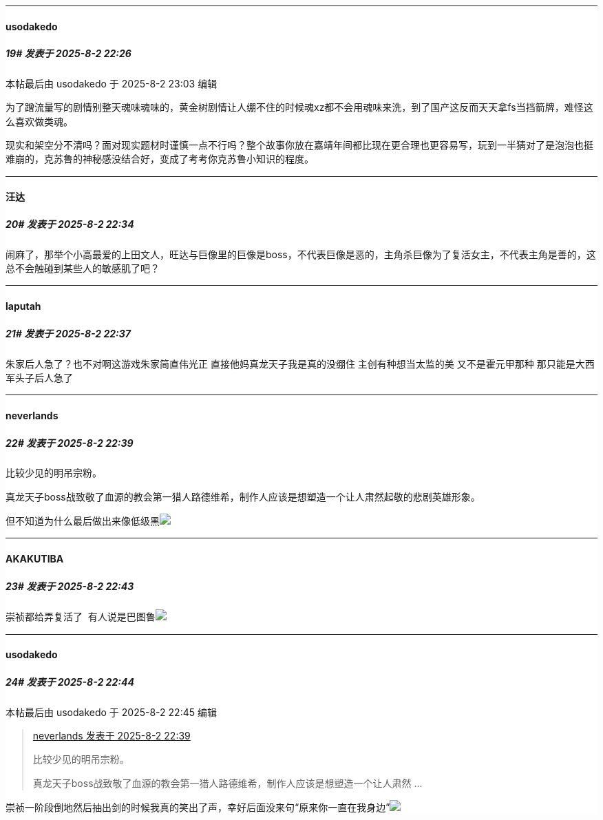 *****

####  usodakedo  
##### 19#       发表于 2025-8-2 22:26

 本帖最后由 usodakedo 于 2025-8-2 23:03 编辑 

为了蹭流量写的剧情别整天魂味魂味的，黄金树剧情让人绷不住的时候魂xz都不会用魂味来洗，到了国产这反而天天拿fs当挡箭牌，难怪这么喜欢做类魂。

现实和架空分不清吗？面对现实题材时谨慎一点不行吗？整个故事你放在嘉靖年间都比现在更合理也更容易写，玩到一半猜对了是泡泡也挺难崩的，克苏鲁的神秘感没结合好，变成了考考你克苏鲁小知识的程度。

*****

####  汪达  
##### 20#       发表于 2025-8-2 22:34

闹麻了，那举个小高最爱的上田文人，旺达与巨像里的巨像是boss，不代表巨像是恶的，主角杀巨像为了复活女主，不代表主角是善的，这总不会触碰到某些人的敏感肌了吧？

*****

####  laputah  
##### 21#       发表于 2025-8-2 22:37

朱家后人急了？也不对啊这游戏朱家简直伟光正 直接他妈真龙天子我是真的没绷住 主创有种想当太监的美 又不是霍元甲那种 那只能是大西军头子后人急了 

*****

####  neverlands  
##### 22#       发表于 2025-8-2 22:39

比较少见的明吊宗粉。

真龙天子boss战致敬了血源的教会第一猎人路德维希，制作人应该是想塑造一个让人肃然起敬的悲剧英雄形象。

但不知道为什么最后做出来像低级黑<img src="https://static.stage1st.com/image/smiley/face2017/068.png" referrerpolicy="no-referrer">

*****

####  AKAKUTIBA  
##### 23#       发表于 2025-8-2 22:43

崇祯都给弄复活了  有人说是巴图鲁<img src="https://static.stage1st.com/image/smiley/face2017/049.png" referrerpolicy="no-referrer">

*****

####  usodakedo  
##### 24#       发表于 2025-8-2 22:44

 本帖最后由 usodakedo 于 2025-8-2 22:45 编辑 
<blockquote><a href="httphttps://stage1st.com/2b/forum.php?mod=redirect&amp;goto=findpost&amp;pid=68204254&amp;ptid=2258142" target="_blank">neverlands 发表于 2025-8-2 22:39</a>

比较少见的明吊宗粉。

真龙天子boss战致敬了血源的教会第一猎人路德维希，制作人应该是想塑造一个让人肃然 ...</blockquote>
崇祯一阶段倒地然后抽出剑的时候我真的笑出了声，幸好后面没来句“原来你一直在我身边”<img src="https://static.stage1st.com/image/smiley/face2017/068.png" referrerpolicy="no-referrer">
